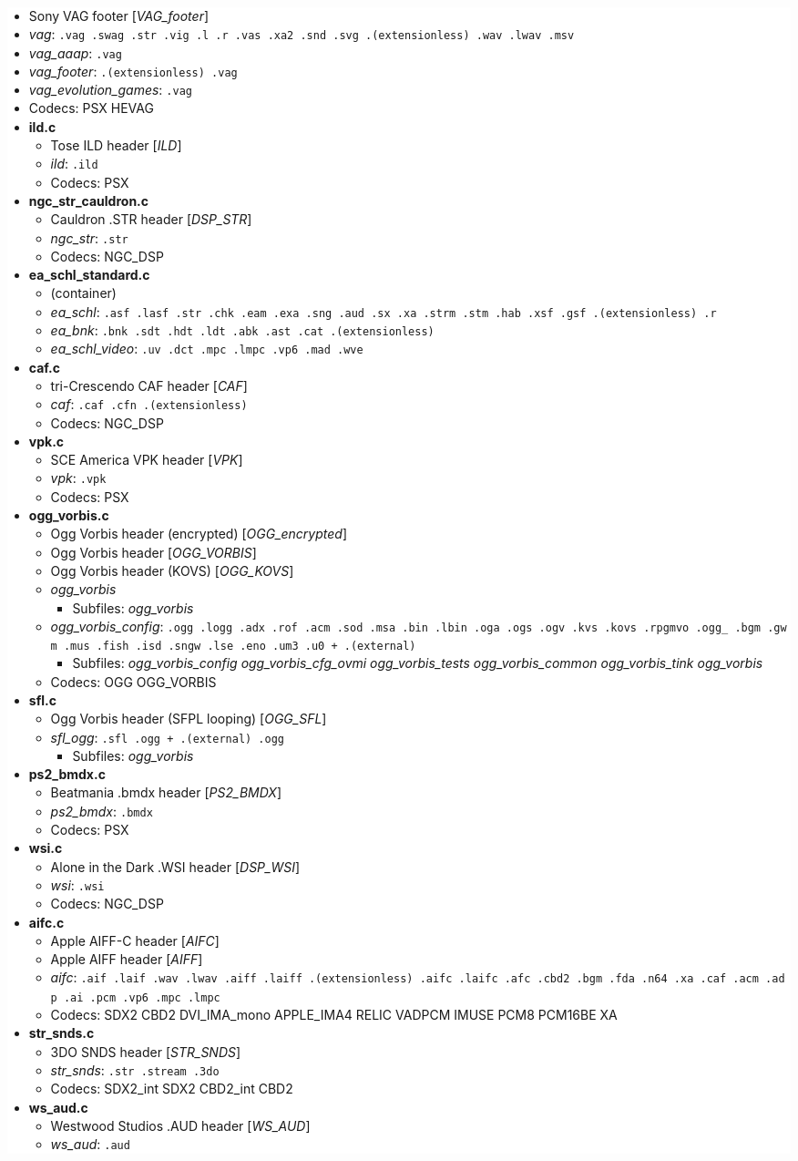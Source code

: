   - Sony VAG footer [*VAG_footer*]
  - *vag*: `.vag .swag .str .vig .l .r .vas .xa2 .snd .svg .(extensionless) .wav .lwav .msv`
  - *vag_aaap*: `.vag`
  - *vag_footer*: `.(extensionless) .vag`
  - *vag_evolution_games*: `.vag`
  - Codecs: PSX HEVAG
- **ild.c**
  - Tose ILD header [*ILD*]
  - *ild*: `.ild`
  - Codecs: PSX
- **ngc_str_cauldron.c**
  - Cauldron .STR header [*DSP_STR*]
  - *ngc_str*: `.str`
  - Codecs: NGC_DSP
- **ea_schl_standard.c**
  - (container)
  - *ea_schl*: `.asf .lasf .str .chk .eam .exa .sng .aud .sx .xa .strm .stm .hab .xsf .gsf .(extensionless) .r`
  - *ea_bnk*: `.bnk .sdt .hdt .ldt .abk .ast .cat .(extensionless)`
  - *ea_schl_video*: `.uv .dct .mpc .lmpc .vp6 .mad .wve`
- **caf.c**
  - tri-Crescendo CAF header [*CAF*]
  - *caf*: `.caf .cfn .(extensionless)`
  - Codecs: NGC_DSP
- **vpk.c**
  - SCE America VPK header [*VPK*]
  - *vpk*: `.vpk`
  - Codecs: PSX
- **ogg_vorbis.c**
  - Ogg Vorbis header (encrypted) [*OGG_encrypted*]
  - Ogg Vorbis header [*OGG_VORBIS*]
  - Ogg Vorbis header (KOVS) [*OGG_KOVS*]
  - *ogg_vorbis*
    - Subfiles: *ogg_vorbis*
  - *ogg_vorbis_config*: `.ogg .logg .adx .rof .acm .sod .msa .bin .lbin .oga .ogs .ogv .kvs .kovs .rpgmvo .ogg_ .bgm .gwm .mus .fish .isd .sngw .lse .eno .um3 .u0 + .(external)`
    - Subfiles: *ogg_vorbis_config ogg_vorbis_cfg_ovmi ogg_vorbis_tests ogg_vorbis_common ogg_vorbis_tink ogg_vorbis*
  - Codecs: OGG OGG_VORBIS
- **sfl.c**
  - Ogg Vorbis header (SFPL looping) [*OGG_SFL*]
  - *sfl_ogg*: `.sfl .ogg + .(external) .ogg`
    - Subfiles: *ogg_vorbis*
- **ps2_bmdx.c**
  - Beatmania .bmdx header [*PS2_BMDX*]
  - *ps2_bmdx*: `.bmdx`
  - Codecs: PSX
- **wsi.c**
  - Alone in the Dark .WSI header [*DSP_WSI*]
  - *wsi*: `.wsi`
  - Codecs: NGC_DSP
- **aifc.c**
  - Apple AIFF-C header [*AIFC*]
  - Apple AIFF header [*AIFF*]
  - *aifc*: `.aif .laif .wav .lwav .aiff .laiff .(extensionless) .aifc .laifc .afc .cbd2 .bgm .fda .n64 .xa .caf .acm .adp .ai .pcm .vp6 .mpc .lmpc`
  - Codecs: SDX2 CBD2 DVI_IMA_mono APPLE_IMA4 RELIC VADPCM IMUSE PCM8 PCM16BE XA
- **str_snds.c**
  - 3DO SNDS header [*STR_SNDS*]
  - *str_snds*: `.str .stream .3do`
  - Codecs: SDX2_int SDX2 CBD2_int CBD2
- **ws_aud.c**
  - Westwood Studios .AUD header [*WS_AUD*]
  - *ws_aud*: `.aud`